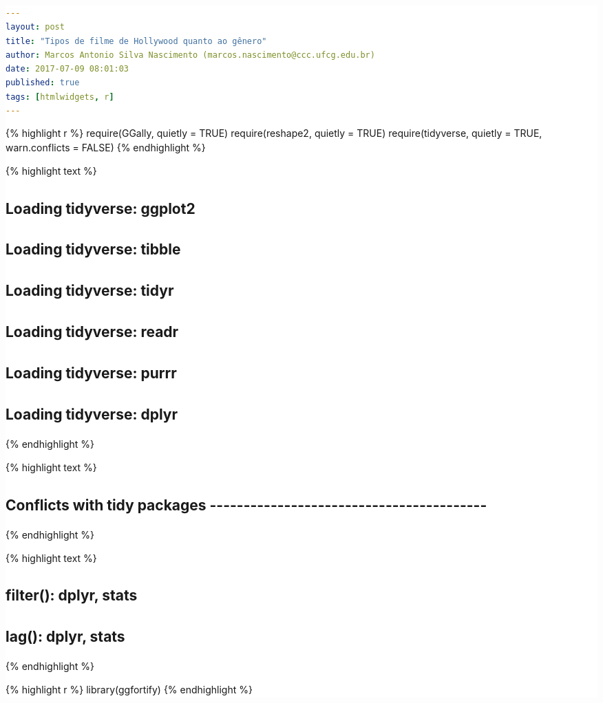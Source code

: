 ```yaml
---
layout: post
title: "Tipos de filme de Hollywood quanto ao gênero"
author: Marcos Antonio Silva Nascimento (marcos.nascimento@ccc.ufcg.edu.br)
date: 2017-07-09 08:01:03
published: true
tags: [htmlwidgets, r]
---
```





{% highlight r %}
require(GGally, quietly = TRUE)
require(reshape2, quietly = TRUE)
require(tidyverse, quietly = TRUE, warn.conflicts = FALSE)
{% endhighlight %}



{% highlight text %}
## Loading tidyverse: ggplot2
## Loading tidyverse: tibble
## Loading tidyverse: tidyr
## Loading tidyverse: readr
## Loading tidyverse: purrr
## Loading tidyverse: dplyr
{% endhighlight %}



{% highlight text %}
## Conflicts with tidy packages -----------------------------------------
{% endhighlight %}



{% highlight text %}
## filter(): dplyr, stats
## lag():    dplyr, stats
{% endhighlight %}



{% highlight r %}
library(ggfortify)
{% endhighlight %}
